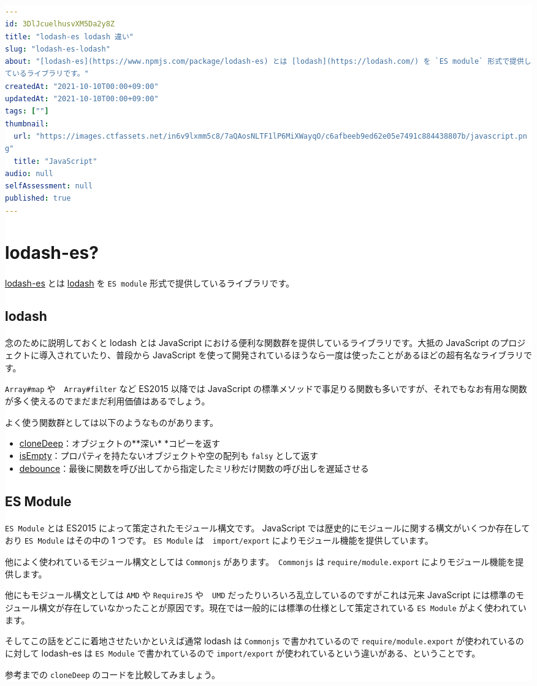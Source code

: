 ```yaml
---
id: 3DlJcuelhusvXM5Da2y8Z
title: "lodash-es lodash 違い"
slug: "lodash-es-lodash"
about: "[lodash-es](https://www.npmjs.com/package/lodash-es) とは [lodash](https://lodash.com/) を `ES module` 形式で提供しているライブラリです。"
createdAt: "2021-10-10T00:00+09:00"
updatedAt: "2021-10-10T00:00+09:00"
tags: [""]
thumbnail:
  url: "https://images.ctfassets.net/in6v9lxmm5c8/7aQAosNLTF1lP6MiXWayqO/c6afbeeb9ed62e05e7491c884438807b/javascript.png"
  title: "JavaScript"
audio: null
selfAssessment: null
published: true
---
```

# lodash-es?

[lodash-es](https://www.npmjs.com/package/lodash-es) とは [lodash](https://lodash.com/) を `ES module` 形式で提供しているライブラリです。

## lodash

念のために説明しておくと lodash とは JavaScript における便利な関数群を提供しているライブラリです。大抵の JavaScript のプロジェクトに導入されていたり、普段から JavaScript を使って開発されているほうなら一度は使ったことがあるほどの超有名なライブラリです。

`Array#map` や　`Array#filter` など ES2015 以降では JavaScript の標準メソッドで事足りる関数も多いですが、それでもなお有用な関数が多く使えるのでまだまだ利用価値はあるでしょう。

よく使う関数群としては以下のようなものがあります。

- [cloneDeep](https://lodash.com/docs/4.17.15#cloneDeep)：オブジェクトの**深い* *コピーを返す
- [isEmpty](https://lodash.com/docs/4.17.15#isEmpty)：プロパティを持たないオブジェクトや空の配列も `falsy` として返す
- [debounce](https://lodash.com/docs/4.17.15#debounce)：最後に関数を呼び出してから指定したミリ秒だけ関数の呼び出しを遅延させる

## ES Module

`ES Module` とは ES2015 によって策定されたモジュール構文です。 JavaScript では歴史的にモジュールに関する構文がいくつか存在しており `ES Module` はその中の 1 つです。 `ES Module` は　`import/export` によりモジュール機能を提供しています。

他によく使われているモジュール構文としては `Commonjs` があります。　`Commonjs` は `require/module.export` によりモジュール機能を提供します。

他にもモジュール構文としては `AMD` や `RequireJS` や　`UMD` だったりいろいろ乱立しているのですがこれは元来 JavaScript には標準のモジュール構文が存在していなかったことが原因です。現在では一般的には標準の仕様として策定されている `ES Module` がよく使われています。

そしてこの話をどこに着地させたいかといえば通常 lodash は `Commonjs` で書かれているので `require/module.export` が使われているのに対して lodash-es は `ES Module` で書かれているので `import/export` が使われているという違いがある、ということです。

参考までの `cloneDeep` のコードを比較してみましょう。
